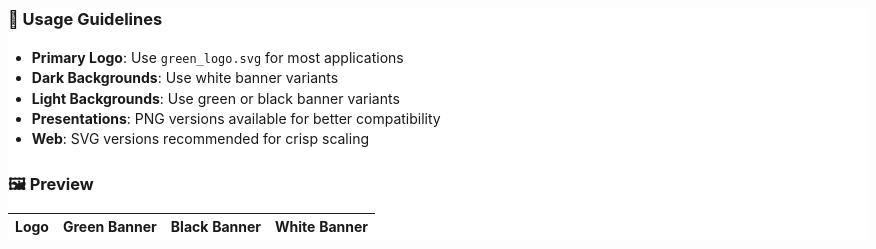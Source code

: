 ### 🎯 Usage Guidelines

- **Primary Logo**: Use `green_logo.svg` for most applications
- **Dark Backgrounds**: Use white banner variants
- **Light Backgrounds**: Use green or black banner variants
- **Presentations**: PNG versions available for better compatibility
- **Web**: SVG versions recommended for crisp scaling

### 🖼️ Preview

| Logo | Green Banner | Black Banner | White Banner |
|------|--------------|--------------|--------------|